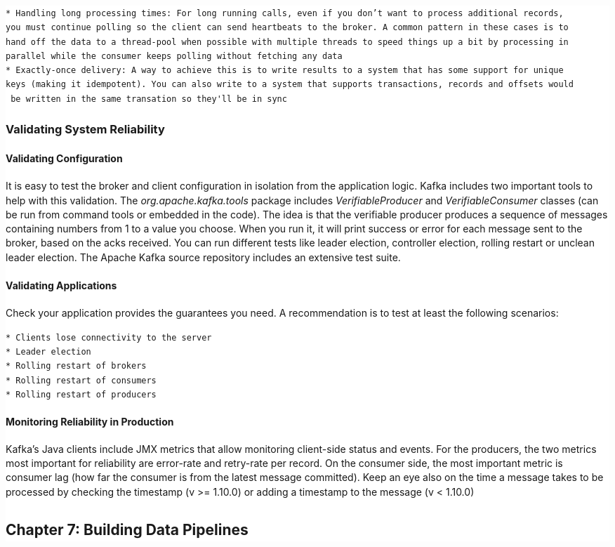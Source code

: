     * Handling long processing times: For long running calls, even if you don’t want to process additional records, 
    you must continue polling so the client can send heartbeats to the broker. A common pattern in these cases is to 
    hand off the data to a thread-pool when possible with multiple threads to speed things up a bit by processing in 
    parallel while the consumer keeps polling without fetching any data
    * Exactly-once delivery: A way to achieve this is to write results to a system that has some support for unique 
    keys (making it idempotent). You can also write to a system that supports transactions, records and offsets would
     be written in the same transation so they'll be in sync

### Validating System Reliability

#### Validating Configuration

It is easy to test the broker and client configuration in isolation from the application logic. Kafka includes two important tools to help with this
validation. The _org.apache.kafka.tools_ package includes _VerifiableProducer_ and
_VerifiableConsumer_ classes (can be run from command tools or embedded in the code). The idea is that the verifiable producer produces a sequence of
messages containing numbers from 1 to a value you choose. When you run it, it will print success or error for each message sent to the broker, based
on the acks received. You can run different tests like leader election, controller election, rolling restart or unclean leader election. The Apache
Kafka source repository includes an extensive test suite.

#### Validating Applications

Check your application provides the guarantees you need. A recommendation is to test at least the following scenarios:

    * Clients lose connectivity to the server
    * Leader election
    * Rolling restart of brokers
    * Rolling restart of consumers
    * Rolling restart of producers

#### Monitoring Reliability in Production

Kafka’s Java clients include JMX metrics that allow monitoring client-side status and events. For the producers, the two metrics most important for
reliability are error-rate and retry-rate per record. On the consumer side, the most important metric is consumer lag (how far the consumer is from
the latest message committed). Keep an eye also on the time a message takes to be processed by checking the timestamp (v >= 1.10.0) or adding a
timestamp to the message
(v < 1.10.0)

## Chapter 7: Building Data Pipelines<a name="Chapter7"></a>

